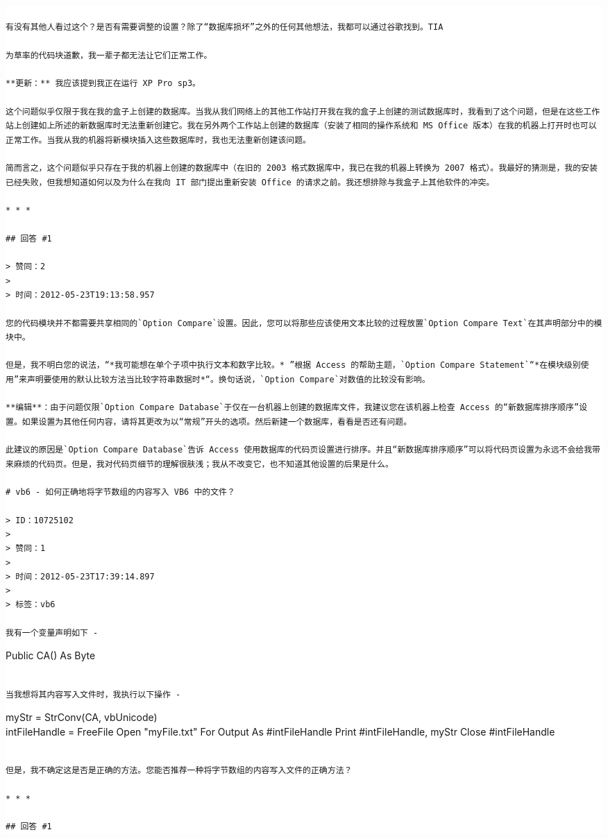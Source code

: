 ```

有没有其他人看过这个？是否有需要调整的设置？除了“数据库损坏”之外的任何其他想法，我都可以通过谷歌找到。TIA

为草率的代码块道歉，我一辈子都无法让它们正常工作。

**更新：** 我应该提到我正在运行 XP Pro sp3。

这个问题似乎仅限于我在我的盒子上创建的数据库。当我从我们网络上的其他工作站打开我在我的盒子上创建的测试数据库时，我看到了这个问题，但是在这些工作站上创建如上所述的新数据库时无法重新创建它。我在另外两个工作站上创建的数据库（安装了相同的操作系统和 MS Office 版本）在我的机器上打开时也可以正常工作。当我从我的机器将新模块插入这些数据库时，我也无法重新创建该问题。

简而言之，这个问题似乎只存在于我的机器上创建的数据库中（在旧的 2003 格式数据库中，我已在我的机器上转换为 2007 格式）。我最好的猜测是，我的安装已经失败，但我想知道如何以及为什么在我向 IT 部门提出重新安装 Office 的请求之前。我还想排除与我盒子上其他软件的冲突。

* * *

## 回答 #1

> 赞同：2
> 
> 时间：2012-05-23T19:13:58.957

您的代码模块并不都需要共享相同的`Option Compare`设置。因此，您可以将那些应该使用文本比较的过程放置`Option Compare Text`在其声明部分中的模块中。

但是，我不明白您的说法，“*我可能想在单个子项中执行文本和数字比较。* ”根据 Access 的帮助主题，`Option Compare Statement`“*在模块级别使用”来声明要使用的默认比较方法当比较字符串数据时*“。换句话说，`Option Compare`对数值的比较没有影响。

**编辑**：由于问题仅限`Option Compare Database`于仅在一台机器上创建的数据库文件，我建议您在该机器上检查 Access 的“新数据库排序顺序”设置。如果设置为其他任何内容，请将其更改为以“常规”开头的选项。然后新建一个数据库，看看是否还有问题。

此建议的原因是`Option Compare Database`告诉 Access 使用数据库的代码页设置进行排序。并且“新数据库排序顺序”可以将代码页设置为永远不会给我带来麻烦的代码页。但是，我对代码页细节的理解很肤浅；我从不改变它，也不知道其他设置的后果是什么。

# vb6 - 如何正确地将字节数组的内容写入 VB6 中的文件？

> ID：10725102
> 
> 赞同：1
> 
> 时间：2012-05-23T17:39:14.897
> 
> 标签：vb6

我有一个变量声明如下 -

```
Public CA() As Byte 
```

当我想将其内容写入文件时，我执行以下操作 -

```
myStr = StrConv(CA, vbUnicode)        
intFileHandle = FreeFile
Open "myFile.txt" For Output As #intFileHandle
Print #intFileHandle, myStr
Close #intFileHandle 
```

但是，我不确定这是否是正确的方法。您能否推荐一种将字节数组的内容写入文件的正确方法？

* * *

## 回答 #1

```